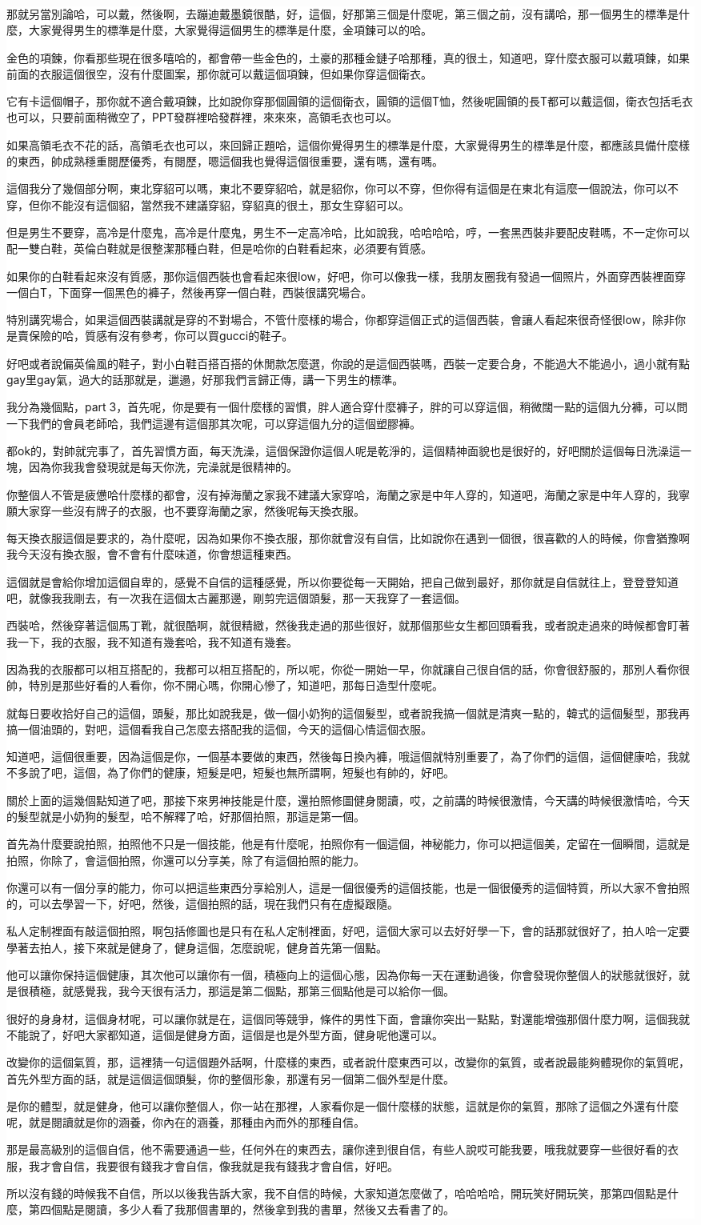 那就另當別論哈，可以戴，然後啊，去蹦迪戴墨鏡很酷，好，這個，好那第三個是什麼呢，第三個之前，沒有講哈，那一個男生的標準是什麼，大家覺得男生的標準是什麼，大家覺得這個男生的標準是什麼，金項鍊可以的哈。

金色的項鍊，你看那些現在很多嘻哈的，都會帶一些金色的，土豪的那種金鏈子哈那種，真的很土，知道吧，穿什麼衣服可以戴項鍊，如果前面的衣服這個很空，沒有什麼圖案，那你就可以戴這個項鍊，但如果你穿這個衛衣。

它有卡這個帽子，那你就不適合戴項鍊，比如說你穿那個圓領的這個衛衣，圓領的這個T恤，然後呢圓領的長T都可以戴這個，衛衣包括毛衣也可以，只要前面稍微空了，PPT發群裡哈發群裡，來來來，高領毛衣也可以。

如果高領毛衣不花的話，高領毛衣也可以，來回歸正題哈，這個你覺得男生的標準是什麼，大家覺得男生的標準是什麼，都應該具備什麼樣的東西，帥成熟穩重閱歷優秀，有閱歷，嗯這個我也覺得這個很重要，還有嗎，還有嗎。

這個我分了幾個部分啊，東北穿貂可以嗎，東北不要穿貂哈，就是貂你，你可以不穿，但你得有這個是在東北有這麼一個說法，你可以不穿，但你不能沒有這個貂，當然我不建議穿貂，穿貂真的很土，那女生穿貂可以。

但是男生不要穿，高冷是什麼鬼，高冷是什麼鬼，男生不一定高冷哈，比如說我，哈哈哈哈，哼，一套黑西裝非要配皮鞋嗎，不一定你可以配一雙白鞋，英倫白鞋就是很整潔那種白鞋，但是哈你的白鞋看起來，必須要有質感。

如果你的白鞋看起來沒有質感，那你這個西裝也會看起來很low，好吧，你可以像我一樣，我朋友圈我有發過一個照片，外面穿西裝裡面穿一個白T，下面穿一個黑色的褲子，然後再穿一個白鞋，西裝很講究場合。

特別講究場合，如果這個西裝講就是穿的不對場合，不管什麼樣的場合，你都穿這個正式的這個西裝，會讓人看起來很奇怪很low，除非你是賣保險的哈，質感有沒有參考，你可以買gucci的鞋子。

好吧或者說偏英倫風的鞋子，對小白鞋百搭百搭的休閒款怎麼選，你說的是這個西裝嗎，西裝一定要合身，不能過大不能過小，過小就有點gay里gay氣，過大的話那就是，邋遢，好那我們言歸正傳，講一下男生的標準。

我分為幾個點，part 3，首先呢，你是要有一個什麼樣的習慣，胖人適合穿什麼褲子，胖的可以穿這個，稍微闊一點的這個九分褲，可以問一下我們的會員老師哈，我們這邊有這個那其次呢，可以穿這個九分的這個塑膠褲。

都ok的，對帥就完事了，首先習慣方面，每天洗澡，這個保證你這個人呢是乾淨的，這個精神面貌也是很好的，好吧關於這個每日洗澡這一塊，因為你我我會發現就是每天你洗，完澡就是很精神的。

你整個人不管是疲憊哈什麼樣的都會，沒有掉海蘭之家我不建議大家穿哈，海蘭之家是中年人穿的，知道吧，海蘭之家是中年人穿的，我寧願大家穿一些沒有牌子的衣服，也不要穿海蘭之家，然後呢每天換衣服。

每天換衣服這個是要求的，為什麼呢，因為如果你不換衣服，那你就會沒有自信，比如說你在遇到一個很，很喜歡的人的時候，你會猶豫啊我今天沒有換衣服，會不會有什麼味道，你會想這種東西。

這個就是會給你增加這個自卑的，感覺不自信的這種感覺，所以你要從每一天開始，把自己做到最好，那你就是自信就往上，登登登知道吧，就像我我剛去，有一次我在這個太古麗那邊，剛剪完這個頭髮，那一天我穿了一套這個。

西裝哈，然後穿著這個馬丁靴，就很酷啊，就很精緻，然後我走過的那些很好，就那個那些女生都回頭看我，或者說走過來的時候都會盯著我一下，我的衣服，我不知道有幾套哈，我不知道有幾套。

因為我的衣服都可以相互搭配的，我都可以相互搭配的，所以呢，你從一開始一早，你就讓自己很自信的話，你會很舒服的，那別人看你很帥，特別是那些好看的人看你，你不開心嗎，你開心慘了，知道吧，那每日造型什麼呢。

就每日要收拾好自己的這個，頭髮，那比如說我是，做一個小奶狗的這個髮型，或者說我搞一個就是清爽一點的，韓式的這個髮型，那我再搞一個油頭的，對吧，這個看我自己怎麼去搭配我的這個，今天的這個心情這個衣服。

知道吧，這個很重要，因為這個是你，一個基本要做的東西，然後每日換內褲，哦這個就特別重要了，為了你們的這個，這個健康哈，我就不多說了吧，這個，為了你們的健康，短髮是吧，短髮也無所謂啊，短髮也有帥的，好吧。

關於上面的這幾個點知道了吧，那接下來男神技能是什麼，還拍照修圖健身閱讀，哎，之前講的時候很激情，今天講的時候很激情哈，今天的髮型就是小奶狗的髮型，哈不解釋了哈，好那個拍照，那這是第一個。

首先為什麼要說拍照，拍照他不只是一個技能，他是有什麼呢，拍照你有一個這個，神秘能力，你可以把這個美，定留在一個瞬間，這就是拍照，你除了，會這個拍照，你還可以分享美，除了有這個拍照的能力。

你還可以有一個分享的能力，你可以把這些東西分享給別人，這是一個很優秀的這個技能，也是一個很優秀的這個特質，所以大家不會拍照的，可以去學習一下，好吧，然後，這個拍照的話，現在我們只有在虛擬跟隨。

私人定制裡面有敲這個拍照，啊包括修圖也是只有在私人定制裡面，好吧，這個大家可以去好好學一下，會的話那就很好了，拍人哈一定要學著去拍人，接下來就是健身了，健身這個，怎麼說呢，健身首先第一個點。

他可以讓你保持這個健康，其次他可以讓你有一個，積極向上的這個心態，因為你每一天在運動過後，你會發現你整個人的狀態就很好，就是很積極，就感覺我，我今天很有活力，那這是第二個點，那第三個點他是可以給你一個。

很好的身身材，這個身材呢，可以讓你就是在，這個同等競爭，條件的男性下面，會讓你突出一點點，對還能增強那個什麼力啊，這個我就不能說了，好吧大家都知道，這個是健身方面，這個是也是外型方面，健身呢他還可以。

改變你的這個氣質，那，這裡猜一句這個題外話啊，什麼樣的東西，或者說什麼東西可以，改變你的氣質，或者說最能夠體現你的氣質呢，首先外型方面的話，就是這個這個頭髮，你的整個形象，那還有另一個第二個外型是什麼。

是你的體型，就是健身，他可以讓你整個人，你一站在那裡，人家看你是一個什麼樣的狀態，這就是你的氣質，那除了這個之外還有什麼呢，就是閱讀就是你的涵養，你內在的涵養，那種由內而外的那種自信。

那是最高級別的這個自信，他不需要通過一些，任何外在的東西去，讓你達到很自信，有些人說哎可能我要，哦我就要穿一些很好看的衣服，我才會自信，我要很有錢我才會自信，像我就是我有錢我才會自信，好吧。

所以沒有錢的時候我不自信，所以以後我告訴大家，我不自信的時候，大家知道怎麼做了，哈哈哈哈，開玩笑好開玩笑，那第四個點是什麼，第四個點是閱讀，多少人看了我那個書單的，然後拿到我的書單，然後又去看書了的。
